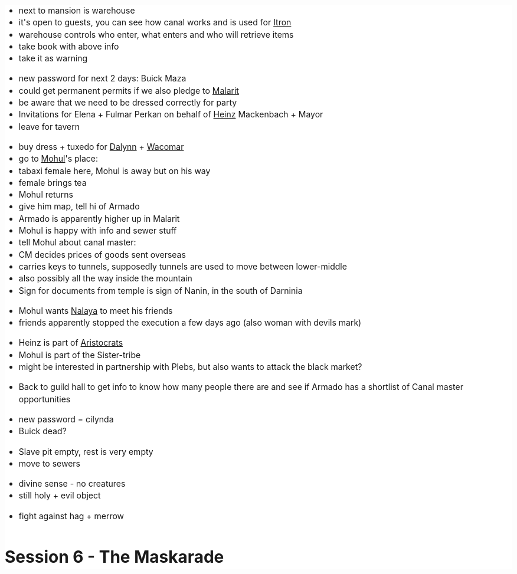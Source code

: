 - next to mansion is warehouse
- it's open to guests, you can see how canal works and is used for [Itron](https://bookstack.hemels.me/books/Darninia/page/itron)
- warehouse controls who enter, what enters and who will retrieve items
- take book with above info
- take it as warning

+ new password for next 2 days: Buick Maza
+ could get permanent permits if we also pledge to [Malarit](https://bookstack.hemels.me/books/Darninia/page/the-voiceless)
+ be aware that we need to be dressed correctly for party
+ Invitations for Elena + Fulmar Perkan on behalf of [Heinz](https://bookstack.hemels.me/books/Darninia/page/the-von-mackenbach-family#Heinz%20von%20Mackenbach) Mackenbach + Mayor
+ leave for tavern

- buy dress + tuxedo for [Dalynn](https://bookstack.hemels.me/books/Darninia/page/dalynn-lathrana) + [Wacomar](https://bookstack.hemels.me/books/Darninia/page/wacomar-illitris)
- go to [Mohul](https://bookstack.hemels.me/books/Darninia/page/itron#notable%20people)'s place:
- tabaxi female here, Mohul is away but on his way
- female brings tea
- Mohul returns
- give him map, tell hi of Armado
- Armado is apparently higher up in Malarit
- Mohul is happy with info and sewer stuff
- tell Mohul about canal master:
- CM decides prices of goods sent overseas
- carries keys to tunnels, supposedly tunnels are used to move between lower-middle
- also possibly all the way inside the mountain
- Sign for documents from temple is sign of Nanin, in the south of Darninia

+ Mohul wants [Nalaya](https://bookstack.hemels.me/books/Darninia/page/nalaya) to meet his friends
+ friends apparently stopped the execution a few days ago (also woman with devils mark)

- Heinz is part of [Aristocrats](https://bookstack.hemels.me/books/Darninia/page/the-blue-puffs)
- Mohul is part of the Sister-tribe
- might be interested in partnership with Plebs, but also wants to attack the black market?

+ Back to guild hall to get info to know how many people there are and see if Armado has a shortlist of Canal master
  opportunities

- new password = cilynda
- Buick dead?

+ Slave pit empty, rest is very empty
+ move to sewers

- divine sense - no creatures
- still holy + evil object

+ fight against hag + merrow

# Session 6 - The Maskarade
